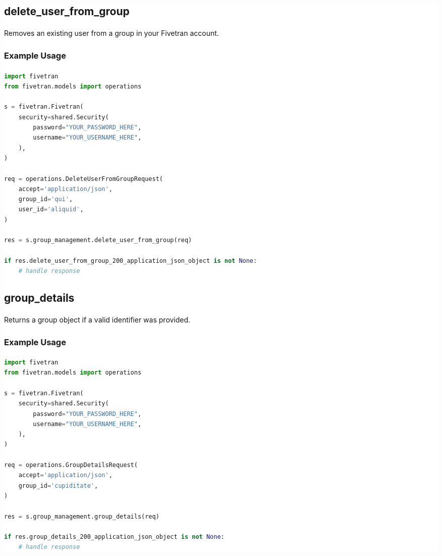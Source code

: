## delete_user_from_group

Removes an existing user from a group in your Fivetran account.

### Example Usage

```python
import fivetran
from fivetran.models import operations

s = fivetran.Fivetran(
    security=shared.Security(
        password="YOUR_PASSWORD_HERE",
        username="YOUR_USERNAME_HERE",
    ),
)

req = operations.DeleteUserFromGroupRequest(
    accept='application/json',
    group_id='qui',
    user_id='aliquid',
)

res = s.group_management.delete_user_from_group(req)

if res.delete_user_from_group_200_application_json_object is not None:
    # handle response
```

## group_details

Returns a group object if a valid identifier was provided.

### Example Usage

```python
import fivetran
from fivetran.models import operations

s = fivetran.Fivetran(
    security=shared.Security(
        password="YOUR_PASSWORD_HERE",
        username="YOUR_USERNAME_HERE",
    ),
)

req = operations.GroupDetailsRequest(
    accept='application/json',
    group_id='cupiditate',
)

res = s.group_management.group_details(req)

if res.group_details_200_application_json_object is not None:
    # handle response
```
